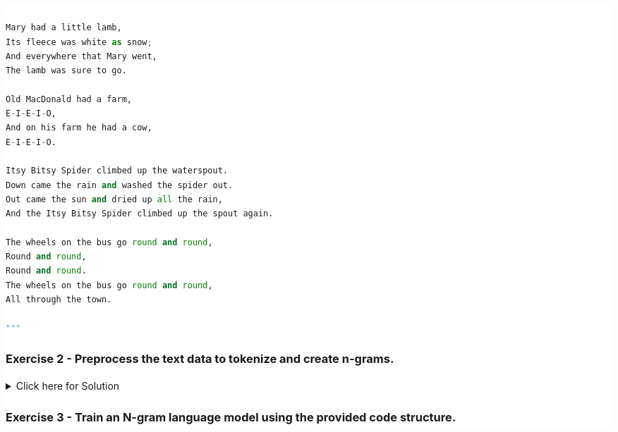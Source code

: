 ```python

Mary had a little lamb,
Its fleece was white as snow;
And everywhere that Mary went,
The lamb was sure to go.

Old MacDonald had a farm,
E-I-E-I-O,
And on his farm he had a cow,
E-I-E-I-O.

Itsy Bitsy Spider climbed up the waterspout.
Down came the rain and washed the spider out.
Out came the sun and dried up all the rain,
And the Itsy Bitsy Spider climbed up the spout again.

The wheels on the bus go round and round,
Round and round,
Round and round.
The wheels on the bus go round and round,
All through the town.

"""
```

</details>


### Exercise 2 - Preprocess the text data to tokenize and create n-grams.



```python

```

<details><summary>Click here for Solution</summary></details>


### Exercise 3 - Train an N-gram language model using the provided code structure.



```python

```
